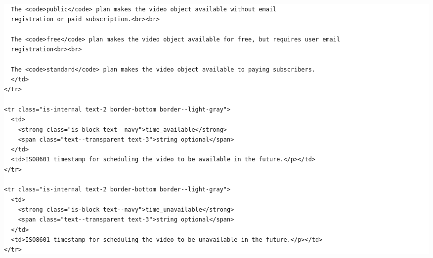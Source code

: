       The <code>public</code> plan makes the video object available without email
      registration or paid subscription.<br><br>

      The <code>free</code> plan makes the video object available for free, but requires user email
      registration<br><br>

      The <code>standard</code> plan makes the video object available to paying subscribers.
      </td>
    </tr>

    <tr class="is-internal text-2 border-bottom border--light-gray">
      <td>
        <strong class="is-block text--navy">time_available</strong>
        <span class="text--transparent text-3">string optional</span>
      </td>
      <td>ISO8601 timestamp for scheduling the video to be available in the future.</p></td>
    </tr>

    <tr class="is-internal text-2 border-bottom border--light-gray">
      <td>
        <strong class="is-block text--navy">time_unavailable</strong>
        <span class="text--transparent text-3">string optional</span>
      </td>
      <td>ISO8601 timestamp for scheduling the video to be unavailable in the future.</p></td>
    </tr>
  </tbody>
</table>
